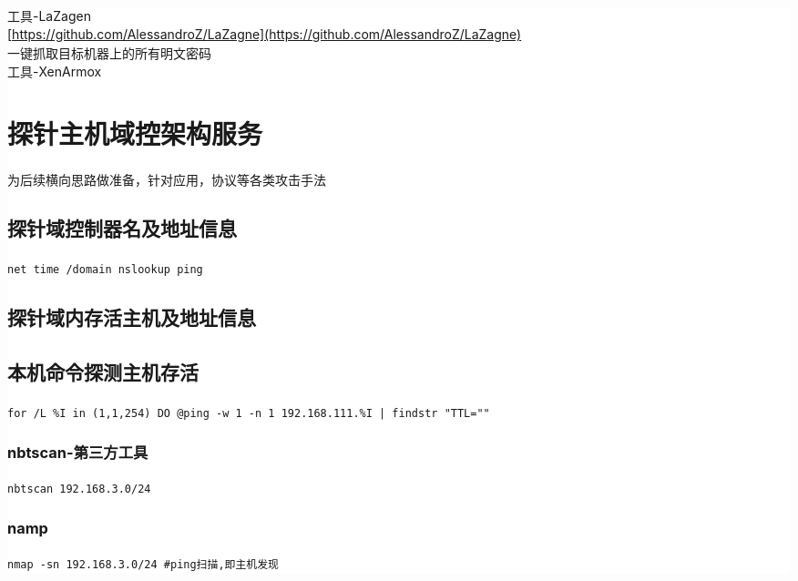 
工具-LaZagen  
[https://github.com/AlessandroZ/LaZagne](https://github.com/AlessandroZ/LaZagne)  
一键抓取目标机器上的所有明文密码  
工具-XenArmox

探针主机域控架构服务
==========

为后续横向思路做准备，针对应用，协议等各类攻击手法

探针域控制器名及地址信息
------------

    net time /domain nslookup ping
    

探针域内存活主机及地址信息
-------------

本机命令探测主机存活
----------

    for /L %I in (1,1,254) DO @ping -w 1 -n 1 192.168.111.%I | findstr "TTL=""
    

### nbtscan-第三方工具

    nbtscan 192.168.3.0/24
    

### namp

    nmap -sn 192.168.3.0/24 #ping扫描,即主机发现